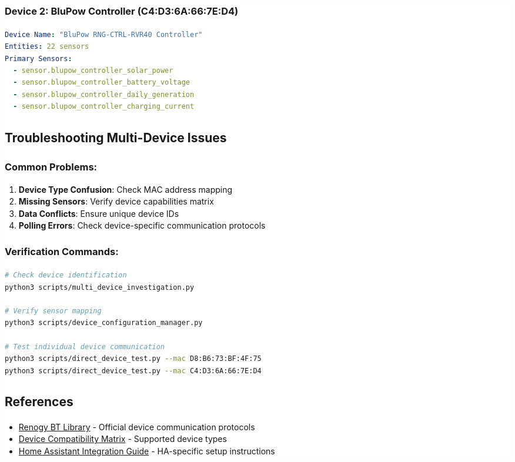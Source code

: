 ### Device 2: BluPow Controller (C4:D3:6A:66:7E:D4)  
```yaml
Device Name: "BluPow RNG-CTRL-RVR40 Controller"
Entities: 22 sensors
Primary Sensors:
  - sensor.blupow_controller_solar_power
  - sensor.blupow_controller_battery_voltage
  - sensor.blupow_controller_daily_generation
  - sensor.blupow_controller_charging_current
```

## Troubleshooting Multi-Device Issues

### Common Problems:
1. **Device Type Confusion**: Check MAC address mapping
2. **Missing Sensors**: Verify device capabilities matrix
3. **Data Conflicts**: Ensure unique device IDs
4. **Polling Errors**: Check device-specific communication protocols

### Verification Commands:
```bash
# Check device identification
python3 scripts/multi_device_investigation.py

# Verify sensor mapping  
python3 scripts/device_configuration_manager.py

# Test individual device communication
python3 scripts/direct_device_test.py --mac D8:B6:73:BF:4F:75
python3 scripts/direct_device_test.py --mac C4:D3:6A:66:7E:D4
```

## References
- [Renogy BT Library](https://github.com/cyrils/renogy-bt) - Official device communication protocols
- [Device Compatibility Matrix](https://github.com/cyrils/renogy-bt#compatibility) - Supported device types
- [Home Assistant Integration Guide](../IMPLEMENTATION_GUIDE.md) - HA-specific setup instructions 